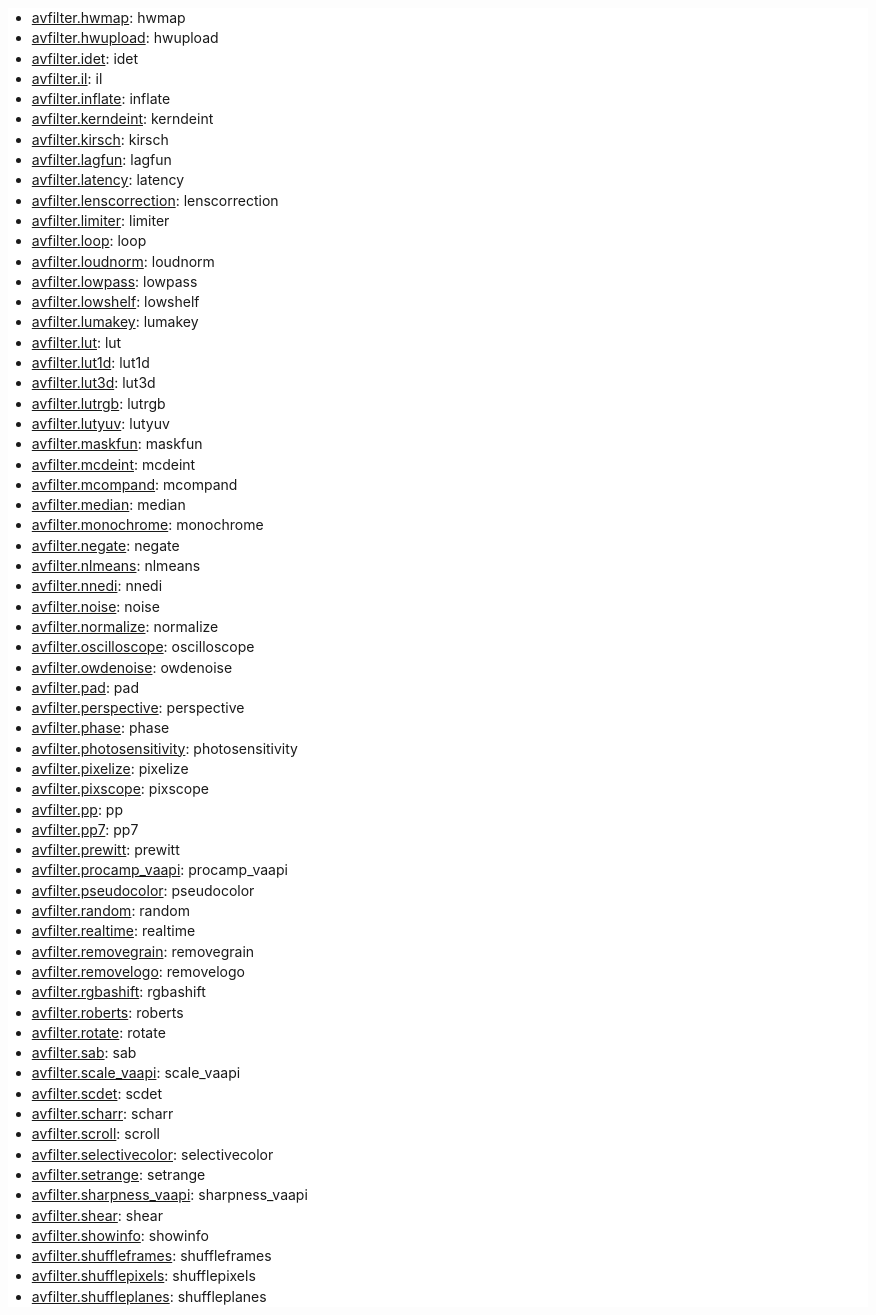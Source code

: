 * [avfilter.hwmap](../FilterAvfilter-hwmap/): hwmap
* [avfilter.hwupload](../FilterAvfilter-hwupload/): hwupload
* [avfilter.idet](../FilterAvfilter-idet/): idet
* [avfilter.il](../FilterAvfilter-il/): il
* [avfilter.inflate](../FilterAvfilter-inflate/): inflate
* [avfilter.kerndeint](../FilterAvfilter-kerndeint/): kerndeint
* [avfilter.kirsch](../FilterAvfilter-kirsch/): kirsch
* [avfilter.lagfun](../FilterAvfilter-lagfun/): lagfun
* [avfilter.latency](../FilterAvfilter-latency/): latency
* [avfilter.lenscorrection](../FilterAvfilter-lenscorrection/): lenscorrection
* [avfilter.limiter](../FilterAvfilter-limiter/): limiter
* [avfilter.loop](../FilterAvfilter-loop/): loop
* [avfilter.loudnorm](../FilterAvfilter-loudnorm/): loudnorm
* [avfilter.lowpass](../FilterAvfilter-lowpass/): lowpass
* [avfilter.lowshelf](../FilterAvfilter-lowshelf/): lowshelf
* [avfilter.lumakey](../FilterAvfilter-lumakey/): lumakey
* [avfilter.lut](../FilterAvfilter-lut/): lut
* [avfilter.lut1d](../FilterAvfilter-lut1d/): lut1d
* [avfilter.lut3d](../FilterAvfilter-lut3d/): lut3d
* [avfilter.lutrgb](../FilterAvfilter-lutrgb/): lutrgb
* [avfilter.lutyuv](../FilterAvfilter-lutyuv/): lutyuv
* [avfilter.maskfun](../FilterAvfilter-maskfun/): maskfun
* [avfilter.mcdeint](../FilterAvfilter-mcdeint/): mcdeint
* [avfilter.mcompand](../FilterAvfilter-mcompand/): mcompand
* [avfilter.median](../FilterAvfilter-median/): median
* [avfilter.monochrome](../FilterAvfilter-monochrome/): monochrome
* [avfilter.negate](../FilterAvfilter-negate/): negate
* [avfilter.nlmeans](../FilterAvfilter-nlmeans/): nlmeans
* [avfilter.nnedi](../FilterAvfilter-nnedi/): nnedi
* [avfilter.noise](../FilterAvfilter-noise/): noise
* [avfilter.normalize](../FilterAvfilter-normalize/): normalize
* [avfilter.oscilloscope](../FilterAvfilter-oscilloscope/): oscilloscope
* [avfilter.owdenoise](../FilterAvfilter-owdenoise/): owdenoise
* [avfilter.pad](../FilterAvfilter-pad/): pad
* [avfilter.perspective](../FilterAvfilter-perspective/): perspective
* [avfilter.phase](../FilterAvfilter-phase/): phase
* [avfilter.photosensitivity](../FilterAvfilter-photosensitivity/): photosensitivity
* [avfilter.pixelize](../FilterAvfilter-pixelize/): pixelize
* [avfilter.pixscope](../FilterAvfilter-pixscope/): pixscope
* [avfilter.pp](../FilterAvfilter-pp/): pp
* [avfilter.pp7](../FilterAvfilter-pp7/): pp7
* [avfilter.prewitt](../FilterAvfilter-prewitt/): prewitt
* [avfilter.procamp_vaapi](../FilterAvfilter-procamp_vaapi/): procamp_vaapi
* [avfilter.pseudocolor](../FilterAvfilter-pseudocolor/): pseudocolor
* [avfilter.random](../FilterAvfilter-random/): random
* [avfilter.realtime](../FilterAvfilter-realtime/): realtime
* [avfilter.removegrain](../FilterAvfilter-removegrain/): removegrain
* [avfilter.removelogo](../FilterAvfilter-removelogo/): removelogo
* [avfilter.rgbashift](../FilterAvfilter-rgbashift/): rgbashift
* [avfilter.roberts](../FilterAvfilter-roberts/): roberts
* [avfilter.rotate](../FilterAvfilter-rotate/): rotate
* [avfilter.sab](../FilterAvfilter-sab/): sab
* [avfilter.scale_vaapi](../FilterAvfilter-scale_vaapi/): scale_vaapi
* [avfilter.scdet](../FilterAvfilter-scdet/): scdet
* [avfilter.scharr](../FilterAvfilter-scharr/): scharr
* [avfilter.scroll](../FilterAvfilter-scroll/): scroll
* [avfilter.selectivecolor](../FilterAvfilter-selectivecolor/): selectivecolor
* [avfilter.setrange](../FilterAvfilter-setrange/): setrange
* [avfilter.sharpness_vaapi](../FilterAvfilter-sharpness_vaapi/): sharpness_vaapi
* [avfilter.shear](../FilterAvfilter-shear/): shear
* [avfilter.showinfo](../FilterAvfilter-showinfo/): showinfo
* [avfilter.shuffleframes](../FilterAvfilter-shuffleframes/): shuffleframes
* [avfilter.shufflepixels](../FilterAvfilter-shufflepixels/): shufflepixels
* [avfilter.shuffleplanes](../FilterAvfilter-shuffleplanes/): shuffleplanes